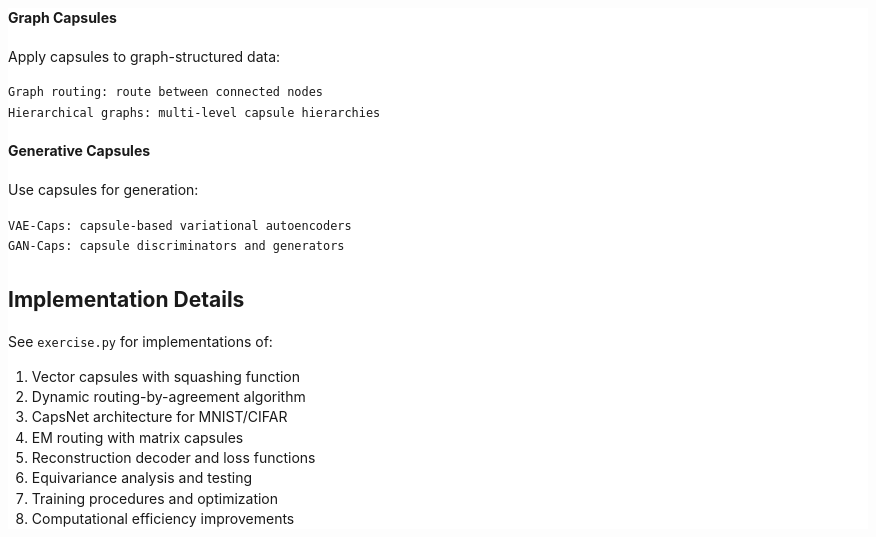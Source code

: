 #### Graph Capsules
Apply capsules to graph-structured data:
```
Graph routing: route between connected nodes
Hierarchical graphs: multi-level capsule hierarchies
```

#### Generative Capsules
Use capsules for generation:
```
VAE-Caps: capsule-based variational autoencoders
GAN-Caps: capsule discriminators and generators
```

## Implementation Details

See `exercise.py` for implementations of:
1. Vector capsules with squashing function
2. Dynamic routing-by-agreement algorithm
3. CapsNet architecture for MNIST/CIFAR
4. EM routing with matrix capsules
5. Reconstruction decoder and loss functions
6. Equivariance analysis and testing
7. Training procedures and optimization
8. Computational efficiency improvements